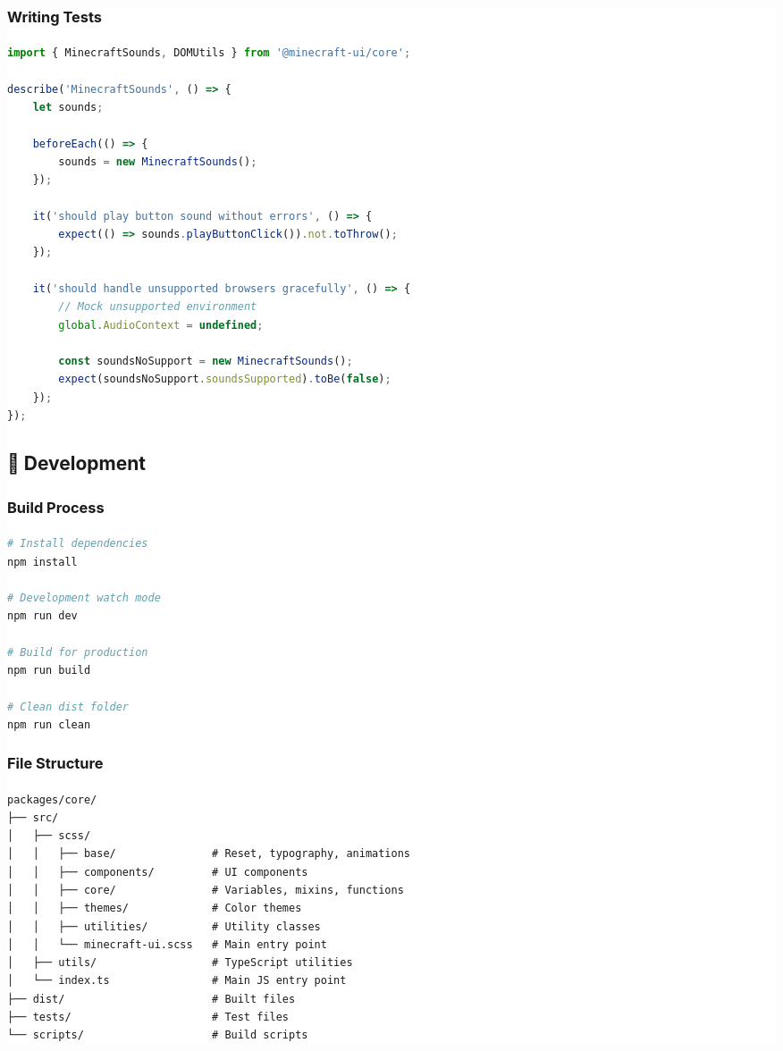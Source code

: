### **Writing Tests**

```javascript
import { MinecraftSounds, DOMUtils } from '@minecraft-ui/core';

describe('MinecraftSounds', () => {
    let sounds;

    beforeEach(() => {
        sounds = new MinecraftSounds();
    });
    
    it('should play button sound without errors', () => {
        expect(() => sounds.playButtonClick()).not.toThrow();
    });
    
    it('should handle unsupported browsers gracefully', () => {
        // Mock unsupported environment
        global.AudioContext = undefined;
        
        const soundsNoSupport = new MinecraftSounds();
        expect(soundsNoSupport.soundsSupported).toBe(false);
    });
});
```

## 🔧 **Development**

### **Build Process**

```bash
# Install dependencies
npm install

# Development watch mode
npm run dev

# Build for production
npm run build

# Clean dist folder
npm run clean
```

### **File Structure**

```
packages/core/
├── src/
│   ├── scss/
│   │   ├── base/               # Reset, typography, animations  
│   │   ├── components/         # UI components
│   │   ├── core/               # Variables, mixins, functions
│   │   ├── themes/             # Color themes
│   │   ├── utilities/          # Utility classes
│   │   └── minecraft-ui.scss   # Main entry point
│   ├── utils/                  # TypeScript utilities
│   └── index.ts                # Main JS entry point
├── dist/                       # Built files
├── tests/                      # Test files
└── scripts/                    # Build scripts
```
